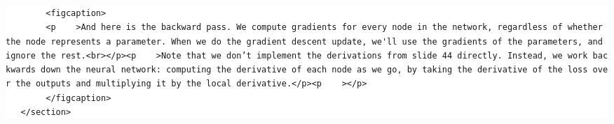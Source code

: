 
            <figcaption>
            <p    >And here is the backward pass. We compute gradients for every node in the network, regardless of whether the node represents a parameter. When we do the gradient descent update, we'll use the gradients of the parameters, and ignore the rest.<br></p><p    >Note that we don’t implement the derivations from slide 44 directly. Instead, we work backwards down the neural network: computing the derivative of each node as we go, by taking the derivative of the loss over the outputs and multiplying it by the local derivative.</p><p    ></p>
            </figcaption>
       </section>


</article>
